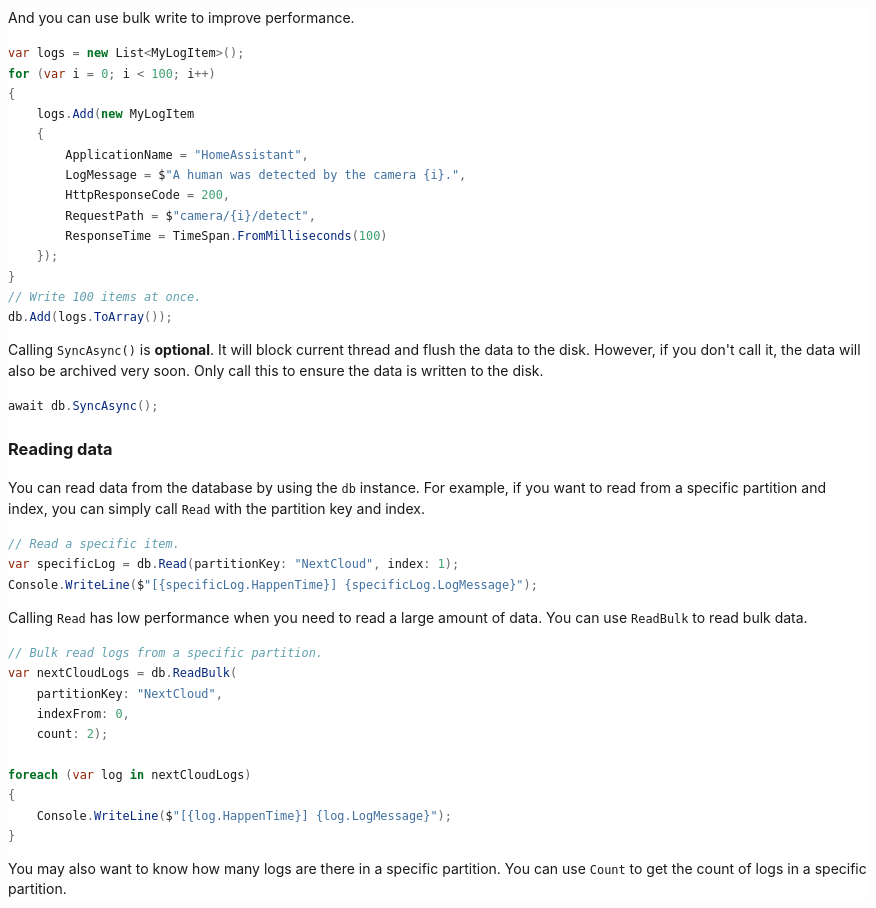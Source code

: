 And you can use bulk write to improve performance.

```csharp
var logs = new List<MyLogItem>();
for (var i = 0; i < 100; i++)
{
    logs.Add(new MyLogItem
    {
        ApplicationName = "HomeAssistant",
        LogMessage = $"A human was detected by the camera {i}.",
        HttpResponseCode = 200,
        RequestPath = $"camera/{i}/detect",
        ResponseTime = TimeSpan.FromMilliseconds(100)
    });
}
// Write 100 items at once.
db.Add(logs.ToArray());
```

Calling `SyncAsync()` is **optional**. It will block current thread and flush the data to the disk. However, if you don't call it, the data will also be archived very soon. Only call this to ensure the data is written to the disk.

```csharp
await db.SyncAsync();
```

### Reading data

You can read data from the database by using the `db` instance. For example, if you want to read from a specific partition and index, you can simply call `Read` with the partition key and index.

```csharp
// Read a specific item.
var specificLog = db.Read(partitionKey: "NextCloud", index: 1);
Console.WriteLine($"[{specificLog.HappenTime}] {specificLog.LogMessage}");
```

Calling `Read` has low performance when you need to read a large amount of data. You can use `ReadBulk` to read bulk data.

```csharp
// Bulk read logs from a specific partition.
var nextCloudLogs = db.ReadBulk(
    partitionKey: "NextCloud",
    indexFrom: 0,
    count: 2);

foreach (var log in nextCloudLogs)
{
    Console.WriteLine($"[{log.HappenTime}] {log.LogMessage}");
}
```

You may also want to know how many logs are there in a specific partition. You can use `Count` to get the count of logs in a specific partition.
